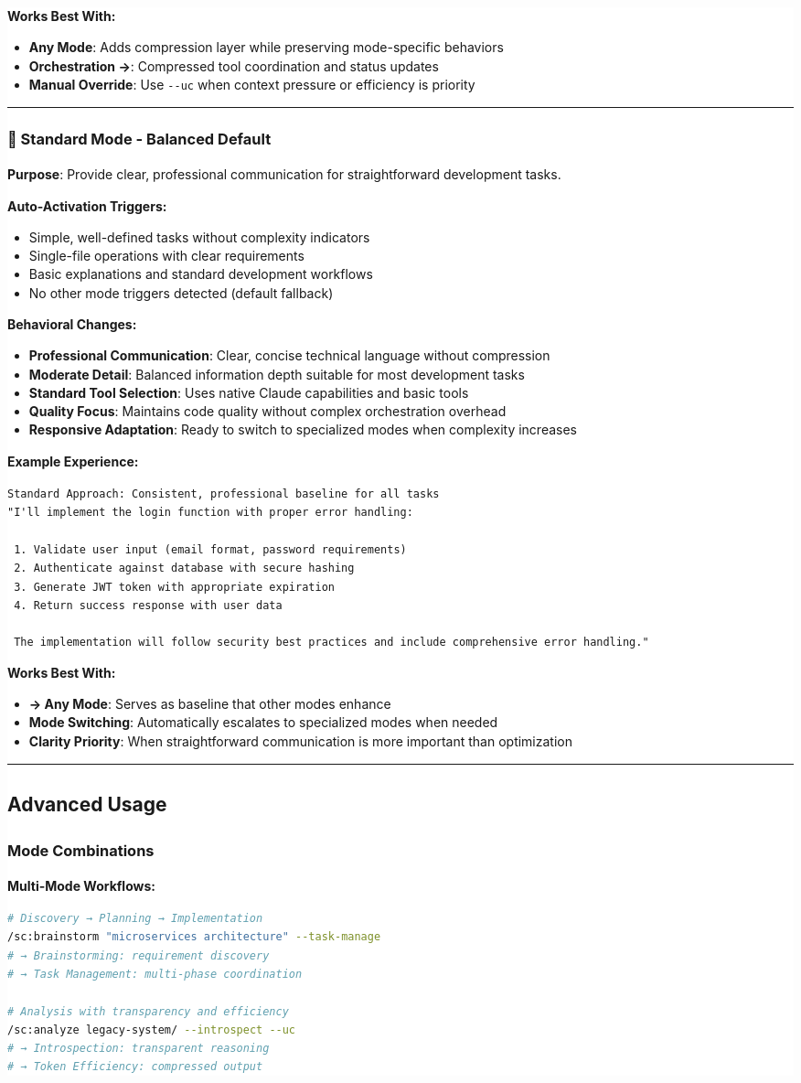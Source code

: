 **Works Best With:**
- **Any Mode**: Adds compression layer while preserving mode-specific behaviors
- **Orchestration →**: Compressed tool coordination and status updates
- **Manual Override**: Use `--uc` when context pressure or efficiency is priority

---

### 🎨 Standard Mode - Balanced Default

**Purpose**: Provide clear, professional communication for straightforward development tasks.

**Auto-Activation Triggers:**
- Simple, well-defined tasks without complexity indicators
- Single-file operations with clear requirements
- Basic explanations and standard development workflows
- No other mode triggers detected (default fallback)

**Behavioral Changes:**
- **Professional Communication**: Clear, concise technical language without compression
- **Moderate Detail**: Balanced information depth suitable for most development tasks
- **Standard Tool Selection**: Uses native Claude capabilities and basic tools
- **Quality Focus**: Maintains code quality without complex orchestration overhead
- **Responsive Adaptation**: Ready to switch to specialized modes when complexity increases

**Example Experience:**
```
Standard Approach: Consistent, professional baseline for all tasks
"I'll implement the login function with proper error handling:
 
 1. Validate user input (email format, password requirements)
 2. Authenticate against database with secure hashing
 3. Generate JWT token with appropriate expiration
 4. Return success response with user data
 
 The implementation will follow security best practices and include comprehensive error handling."
```

**Works Best With:**
- **→ Any Mode**: Serves as baseline that other modes enhance
- **Mode Switching**: Automatically escalates to specialized modes when needed
- **Clarity Priority**: When straightforward communication is more important than optimization

---

## Advanced Usage

### Mode Combinations

**Multi-Mode Workflows:**
```bash
# Discovery → Planning → Implementation
/sc:brainstorm "microservices architecture" --task-manage
# → Brainstorming: requirement discovery
# → Task Management: multi-phase coordination

# Analysis with transparency and efficiency
/sc:analyze legacy-system/ --introspect --uc
# → Introspection: transparent reasoning
# → Token Efficiency: compressed output
```
